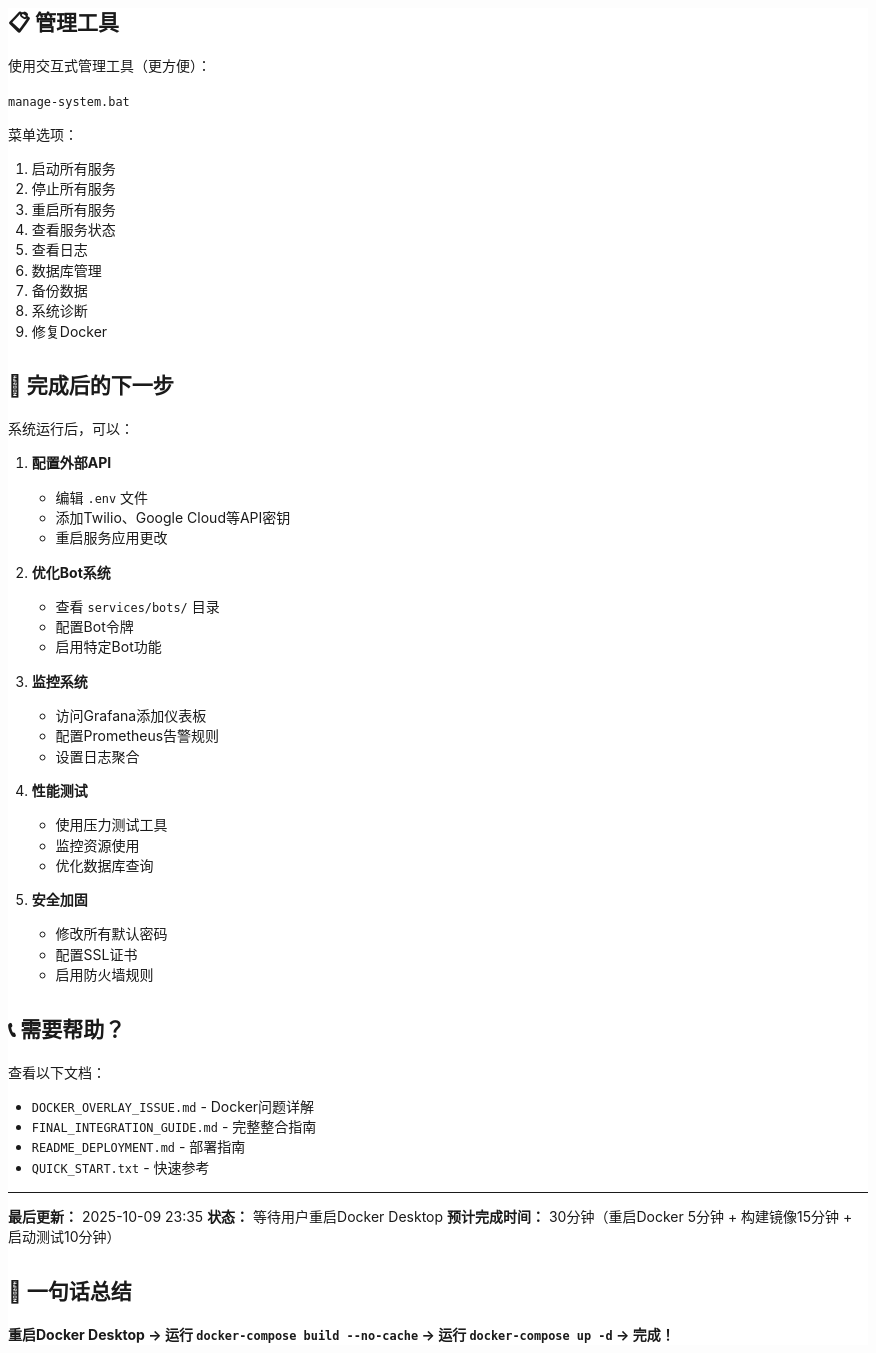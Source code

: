 ## 📋 管理工具

使用交互式管理工具（更方便）：

```batch
manage-system.bat
```

菜单选项：
1. 启动所有服务
2. 停止所有服务
3. 重启所有服务
4. 查看服务状态
5. 查看日志
6. 数据库管理
7. 备份数据
8. 系统诊断
9. 修复Docker

## 🎯 完成后的下一步

系统运行后，可以：

1. **配置外部API**
   - 编辑 `.env` 文件
   - 添加Twilio、Google Cloud等API密钥
   - 重启服务应用更改

2. **优化Bot系统**
   - 查看 `services/bots/` 目录
   - 配置Bot令牌
   - 启用特定Bot功能

3. **监控系统**
   - 访问Grafana添加仪表板
   - 配置Prometheus告警规则
   - 设置日志聚合

4. **性能测试**
   - 使用压力测试工具
   - 监控资源使用
   - 优化数据库查询

5. **安全加固**
   - 修改所有默认密码
   - 配置SSL证书
   - 启用防火墙规则

## 📞 需要帮助？

查看以下文档：
- `DOCKER_OVERLAY_ISSUE.md` - Docker问题详解
- `FINAL_INTEGRATION_GUIDE.md` - 完整整合指南
- `README_DEPLOYMENT.md` - 部署指南
- `QUICK_START.txt` - 快速参考

---

**最后更新：** 2025-10-09 23:35
**状态：** 等待用户重启Docker Desktop
**预计完成时间：** 30分钟（重启Docker 5分钟 + 构建镜像15分钟 + 启动测试10分钟）

## 🚀 一句话总结

**重启Docker Desktop → 运行 `docker-compose build --no-cache` → 运行 `docker-compose up -d` → 完成！**
